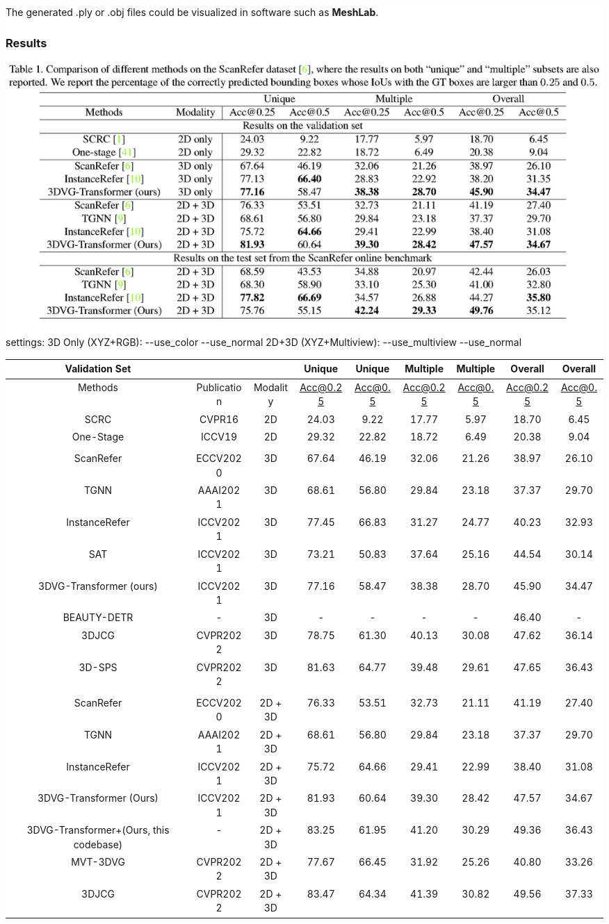 The generated .ply or .obj files could be visualized in software such as **MeshLab**.

### Results

![image-Results](demo/Results.png)

settings:
3D Only (XYZ+RGB): --use_color --use_normal
2D+3D (XYZ+Multiview): --use_multiview --use_normal

|             Validation Set             |             |          |  Unique  |  Unique | Multiple | Multiple |  Overall | Overall |
|:--------------------------------------:|:-----------:|:--------:|:--------:|:-------:|:--------:|:--------:|:--------:|:-------:|
|                 Methods                | Publication | Modality | Acc@0.25 | Acc@0.5 | Acc@0.25 |  Acc@0.5 | Acc@0.25 | Acc@0.5 |
|                  SCRC                  |    CVPR16   |    2D    |   24.03  |   9.22  |   17.77  |   5.97   |   18.70  |   6.45  |
|                One-Stage               |    ICCV19   |    2D    |   29.32  |  22.82  |   18.72  |   6.49   |   20.38  |   9.04  |
|                                        |             |          |          |         |          |          |          |         |
|                ScanRefer               |   ECCV2020  |    3D    |   67.64  |  46.19  |   32.06  |   21.26  |   38.97  |  26.10  |
|                  TGNN                  |   AAAI2021  |    3D    |   68.61  |  56.80  |   29.84  |   23.18  |   37.37  |  29.70  |
|              InstanceRefer             |   ICCV2021  |    3D    |   77.45  |  66.83  |   31.27  |   24.77  |   40.23  |  32.93  |
|                   SAT                  |   ICCV2021  |    3D    |   73.21  |  50.83  |   37.64  |   25.16  |   44.54  |  30.14  |
|         3DVG-Transformer (ours)        |   ICCV2021  |    3D    |   77.16  |  58.47  |   38.38  |   28.70  |   45.90  |  34.47  |
|               BEAUTY-DETR              |      -      |    3D    |     -    |    -    |     -    |     -    |   46.40  |    -    |
|                  3DJCG                 |   CVPR2022  |    3D    |   78.75  |  61.30  |   40.13  |   30.08  |   47.62  |  36.14  |
|                 3D-SPS                 |   CVPR2022  |    3D    |   81.63  |  64.77  |   39.48  |   29.61  |   47.65  |  36.43  |
|                                        |             |          |          |         |          |          |          |         |
|                ScanRefer               |   ECCV2020  |  2D + 3D |   76.33  |  53.51  |   32.73  |   21.11  |   41.19  |  27.40  |
|                  TGNN                  |   AAAI2021  |  2D + 3D |   68.61  |  56.80  |   29.84  |   23.18  |   37.37  |  29.70  |
|              InstanceRefer             |   ICCV2021  |  2D + 3D |   75.72  |  64.66  |   29.41  |   22.99  |   38.40  |  31.08  |
|         3DVG-Transformer (Ours)        |   ICCV2021  |  2D + 3D |   81.93  |  60.64  |   39.30  |   28.42  |   47.57  |  34.67  |
| 3DVG-Transformer+(Ours, this codebase) |      -      |  2D + 3D |   83.25  |  61.95  |   41.20  |   30.29  |   49.36  |  36.43  |
|                MVT-3DVG                |   CVPR2022  |  2D + 3D |   77.67  |  66.45  |   31.92  |   25.26  |   40.80  |  33.26  |
|                  3DJCG                 |   CVPR2022  |  2D + 3D |   83.47  |  64.34  |   41.39  |   30.82  |   49.56  |  37.33  |
